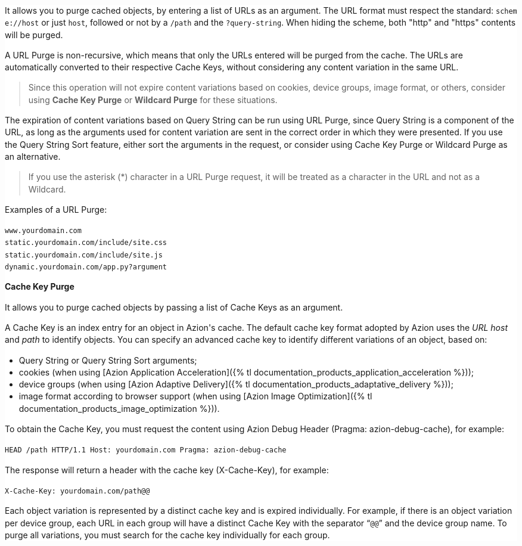 It allows you to purge cached objects, by entering a list of URLs as an argument. The URL format must respect the standard: `scheme://host` or just `host`, followed or not by a `/path` and the  `?query-string`. When hiding the scheme, both "http" and "https" contents will be purged.

A URL Purge is non-recursive, which means that only the URLs entered will be purged from the cache. The URLs are automatically converted to their respective Cache Keys, without considering any content variation in the same URL. 

> Since this operation will not expire content variations based on cookies, device groups, image format, or others, consider using **Cache Key Purge** or **Wildcard Purge** for these situations.  

The expiration of content variations based on Query String can be run using URL Purge, since Query String is a component of the URL, as long as the arguments used for content variation are sent in the correct order in which they were presented. If you use the Query String Sort feature, either sort the arguments in the request, or consider using Cache Key Purge or Wildcard Purge as an alternative.

> If you use the asterisk (*) character in a URL Purge request, it will be treated as a character in the URL and not as a Wildcard.

Examples of a URL Purge:

~~~
www.yourdomain.com
static.yourdomain.com/include/site.css
static.yourdomain.com/include/site.js
dynamic.yourdomain.com/app.py?argument
~~~

**Cache Key Purge**

It allows you to purge cached objects by passing a list of Cache Keys as an argument.

A Cache Key is an index entry for an object in Azion's cache. The default cache key format adopted by Azion uses the *URL host* and *path* to identify objects. You can specify an advanced cache key to identify different variations of an object, based on:

*   Query String or Query String Sort arguments;
*   cookies (when using [Azion Application Acceleration]({% tl documentation_products_application_acceleration %}));
*   device groups (when using [Azion Adaptive Delivery]({% tl documentation_products_adaptative_delivery %}));
*   image format according to browser support (when using [Azion Image Optimization]({% tl documentation_products_image_optimization %})).

To obtain the Cache Key, you must request the content using Azion Debug Header (Pragma: azion-debug-cache), for example:

~~~
HEAD /path HTTP/1.1 Host: yourdomain.com Pragma: azion-debug-cache
~~~

The response will return a header with the cache key (X-Cache-Key), for example:

~~~
X-Cache-Key: yourdomain.com/path@@
~~~

Each object variation is represented by a distinct cache key and is expired individually. For example, if there is an object variation per device group, each URL in each group will have a distinct Cache Key with the separator “`@@`” and the device group name. To purge all variations, you must search for the cache key individually for each group.
